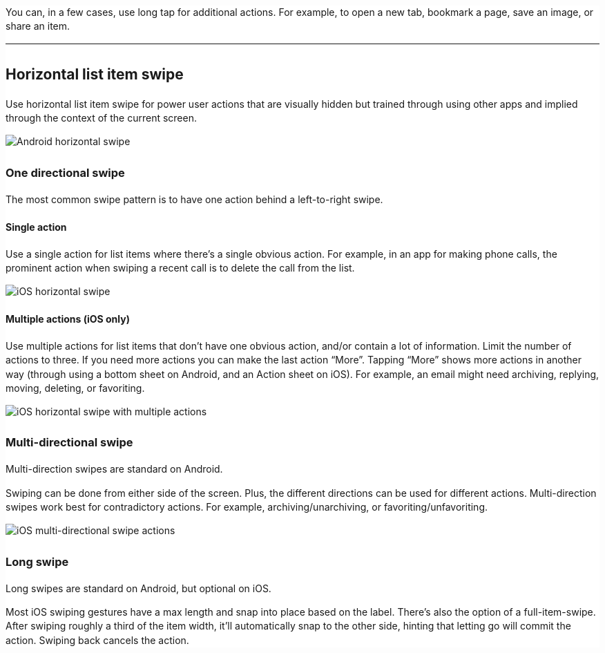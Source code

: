 You can, in a few cases, use long tap for additional actions. For example, to open a new tab, bookmark a page, save an image, or share an item.

---

## Horizontal list item swipe

Use horizontal list item swipe for power user actions that are visually hidden but trained through using other apps and implied through the context of the current screen.

![Android horizontal swipe](/public_images/mobile-patterns/horizontal-swipe/intro@2x.png)

### One directional swipe

The most common swipe pattern is to have one action behind a left-to-right swipe.

#### Single action

Use a single action for list items where there’s a single obvious action.
For example, in an app for making phone calls, the prominent action when swiping a recent call is to delete the call from the list.

![iOS horizontal swipe](/public_images/mobile-patterns/horizontal-swipe/ios-single-action@2x.png)

#### Multiple actions (iOS only)

Use multiple actions for list items that don’t have one obvious action, and/or contain a lot of information. Limit the number of actions to three. If you need more actions you can make the last action “More”. Tapping “More” shows more actions in another way (through using a bottom sheet on Android, and an Action sheet on iOS). For example, an email might need archiving, replying, moving, deleting, or favoriting.

![iOS horizontal swipe with multiple actions](/public_images/mobile-patterns/horizontal-swipe/ios-multiple-actions@2x.png)

### Multi-directional swipe

Multi-direction swipes are standard on Android.

Swiping can be done from either side of the screen. Plus, the different directions can be used for different actions. Multi-direction swipes work best for contradictory actions. For example, archiving/unarchiving, or favoriting/unfavoriting.

![iOS multi-directional swipe actions](/public_images/mobile-patterns/horizontal-swipe/ios-multidirection@2x.png)

### Long swipe

Long swipes are standard on Android, but optional on iOS.

Most iOS swiping gestures have a max length and snap into place based on the label. There’s also the option of a full-item-swipe. After swiping roughly a third of the item width, it’ll automatically snap to the other side, hinting that letting go will commit the action. Swiping back cancels the action.
